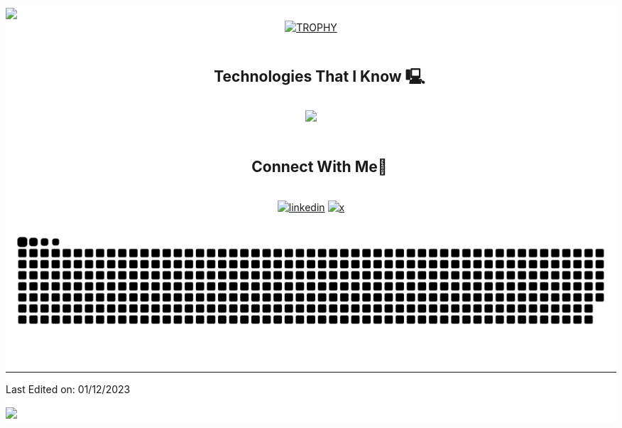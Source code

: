 <td width="50%" align="center">
  <img  align="center"  src="https://github-readme-stats.anuraghazra1.vercel.app/api/top-langs/?username=GhitaLoukili&theme=midnight-purple&hide_border=false&no-bg=true&no-frame=true&langs_count=10"/>
  </td>
</tr>
</table>



<div align=center>
  <a href="https://github.com/ryo-ma/github-profile-trophy" title="Go to Source">
      <img align="center" width=84% src="https://github-profile-trophy.vercel.app/?username=GhitaLoukili&theme=dracula&row=1&column=6&margin-h=15&margin-w=5&no-bg=true" alt="TROPHY" />
    </a>
</div>



</p>        




<div id="user-content-toc">
  <ul align="center">
    <summary><h2 style="display: inline-block">Technologies That I Know 🖳</h2></summary>
  </ul>
</div>

<p align="center">
  <a href="https://skillicons.dev">
    <img src="https://skillicons.dev/icons?i=git,c,java,py,go,js,css,html,linux,mongodb,mysql,postgresql,nodejs,react,angular,spring boot&perline=5" />
    
  </a>
</p>



<div id="user-content-toc">
  <ul align="center">
    <summary><h2 style="display: inline-block">Connect With Me🤝</h2></summary>
  </ul>
</div>

<p align="center">
  <a ></a>
  <a href="https://www.linkedin.com/in/ghita-loukili-46405924a/" target="blank"><img align="center" src="https://img.shields.io/badge/LinkedIn-0077B5?style=for-the-badge&logo=linkedin&logoColor=white" alt="linkedin" height="30" width="120" /></a>
  <a href="https://twitter.com/GhitaSensei" target="blank"><img align="center" src="https://upload.wikimedia.org/wikipedia/commons/5/57/X_logo_2023_%28white%29.png" alt="x" height="30" width="40" /></a>
</p>


![Snake animation](https://raw.githubusercontent.com/GhitaLoukili/GhitaLoukili/output/github-contribution-grid-snake-dark.svg)

----------------------------------------------------------------------

Last Edited on: 01/12/2023

<img src="https://user-images.githubusercontent.com/73097560/115834477-dbab4500-a447-11eb-908a-139a6edaec5c.gif">
